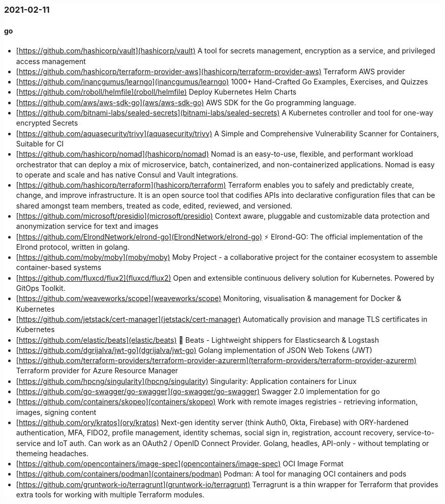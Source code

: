 ### 2021-02-11

#### go
* [https://github.com/hashicorp/vault](hashicorp/vault) A tool for secrets management, encryption as a service, and privileged access management
* [https://github.com/hashicorp/terraform-provider-aws](hashicorp/terraform-provider-aws) Terraform AWS provider
* [https://github.com/inancgumus/learngo](inancgumus/learngo) 1000+ Hand-Crafted Go Examples, Exercises, and Quizzes
* [https://github.com/roboll/helmfile](roboll/helmfile) Deploy Kubernetes Helm Charts
* [https://github.com/aws/aws-sdk-go](aws/aws-sdk-go) AWS SDK for the Go programming language.
* [https://github.com/bitnami-labs/sealed-secrets](bitnami-labs/sealed-secrets) A Kubernetes controller and tool for one-way encrypted Secrets
* [https://github.com/aquasecurity/trivy](aquasecurity/trivy) A Simple and Comprehensive Vulnerability Scanner for Containers, Suitable for CI
* [https://github.com/hashicorp/nomad](hashicorp/nomad) Nomad is an easy-to-use, flexible, and performant workload orchestrator that can deploy a mix of microservice, batch, containerized, and non-containerized applications. Nomad is easy to operate and scale and has native Consul and Vault integrations.
* [https://github.com/hashicorp/terraform](hashicorp/terraform) Terraform enables you to safely and predictably create, change, and improve infrastructure. It is an open source tool that codifies APIs into declarative configuration files that can be shared amongst team members, treated as code, edited, reviewed, and versioned.
* [https://github.com/microsoft/presidio](microsoft/presidio) Context aware, pluggable and customizable data protection and anonymization service for text and images
* [https://github.com/ElrondNetwork/elrond-go](ElrondNetwork/elrond-go) ⚡ Elrond-GO: The official implementation of the Elrond protocol, written in golang.
* [https://github.com/moby/moby](moby/moby) Moby Project - a collaborative project for the container ecosystem to assemble container-based systems
* [https://github.com/fluxcd/flux2](fluxcd/flux2) Open and extensible continuous delivery solution for Kubernetes. Powered by GitOps Toolkit.
* [https://github.com/weaveworks/scope](weaveworks/scope) Monitoring, visualisation & management for Docker & Kubernetes
* [https://github.com/jetstack/cert-manager](jetstack/cert-manager) Automatically provision and manage TLS certificates in Kubernetes
* [https://github.com/elastic/beats](elastic/beats) 🐠 Beats - Lightweight shippers for Elasticsearch & Logstash
* [https://github.com/dgrijalva/jwt-go](dgrijalva/jwt-go) Golang implementation of JSON Web Tokens (JWT)
* [https://github.com/terraform-providers/terraform-provider-azurerm](terraform-providers/terraform-provider-azurerm) Terraform provider for Azure Resource Manager
* [https://github.com/hpcng/singularity](hpcng/singularity) Singularity: Application containers for Linux
* [https://github.com/go-swagger/go-swagger](go-swagger/go-swagger) Swagger 2.0 implementation for go
* [https://github.com/containers/skopeo](containers/skopeo) Work with remote images registries - retrieving information, images, signing content
* [https://github.com/ory/kratos](ory/kratos) Next-gen identity server (think Auth0, Okta, Firebase) with ORY-hardened authentication, MFA, FIDO2, profile management, identity schemas, social sign in, registration, account recovery, service-to-service and IoT auth. Can work as an OAuth2 / OpenID Connect Provider. Golang, headles, API-only - without templating or themeing headaches.
* [https://github.com/opencontainers/image-spec](opencontainers/image-spec) OCI Image Format
* [https://github.com/containers/podman](containers/podman) Podman: A tool for managing OCI containers and pods
* [https://github.com/gruntwork-io/terragrunt](gruntwork-io/terragrunt) Terragrunt is a thin wrapper for Terraform that provides extra tools for working with multiple Terraform modules.
